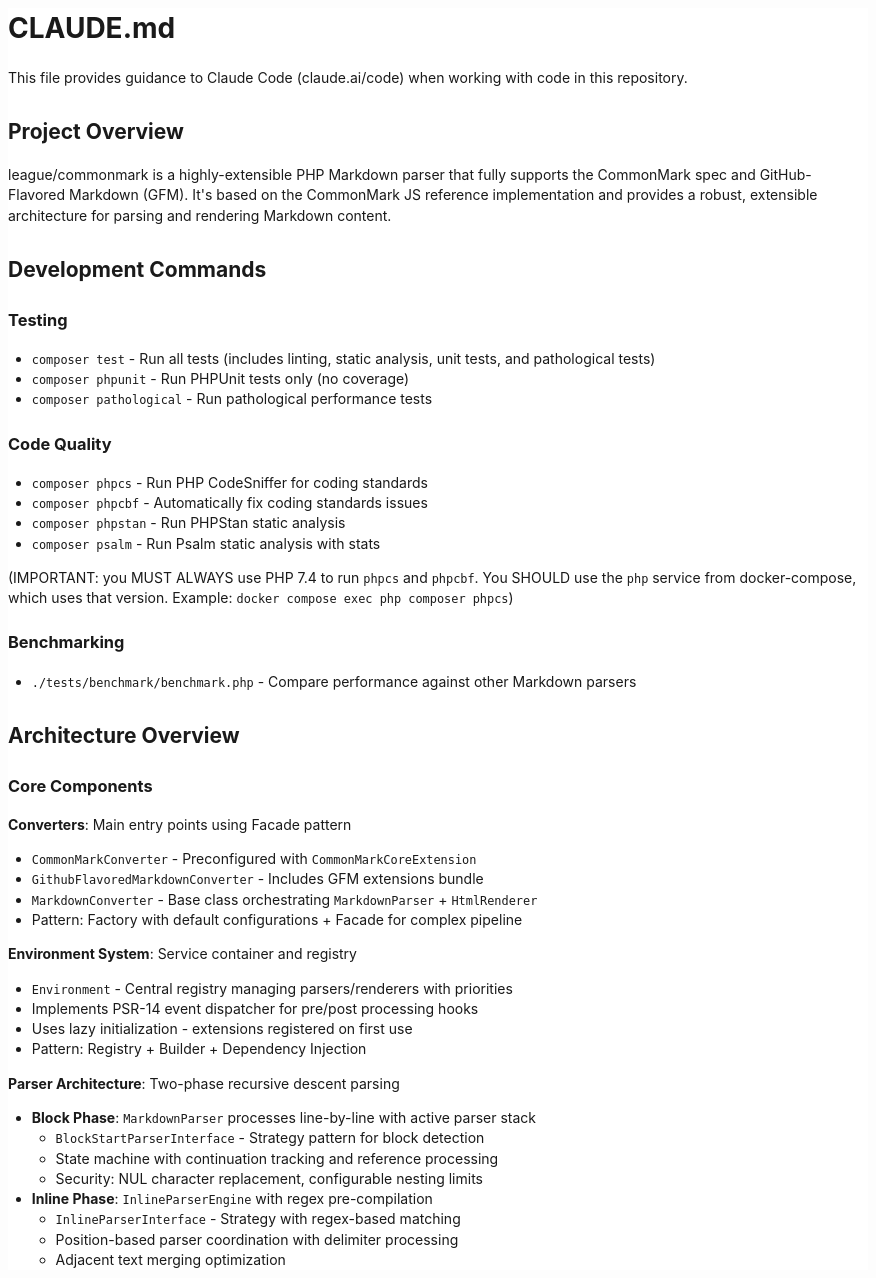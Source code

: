 # CLAUDE.md

This file provides guidance to Claude Code (claude.ai/code) when working with code in this repository.

## Project Overview

league/commonmark is a highly-extensible PHP Markdown parser that fully supports the CommonMark spec and GitHub-Flavored Markdown (GFM). It's based on the CommonMark JS reference implementation and provides a robust, extensible architecture for parsing and rendering Markdown content.

## Development Commands

### Testing
- `composer test` - Run all tests (includes linting, static analysis, unit tests, and pathological tests)
- `composer phpunit` - Run PHPUnit tests only (no coverage)
- `composer pathological` - Run pathological performance tests

### Code Quality
- `composer phpcs` - Run PHP CodeSniffer for coding standards
- `composer phpcbf` - Automatically fix coding standards issues
- `composer phpstan` - Run PHPStan static analysis
- `composer psalm` - Run Psalm static analysis with stats

(IMPORTANT: you MUST ALWAYS use PHP 7.4 to run `phpcs` and `phpcbf`. You SHOULD use the `php` service from docker-compose, which uses that version. Example: `docker compose exec php composer phpcs`)

### Benchmarking
- `./tests/benchmark/benchmark.php` - Compare performance against other Markdown parsers

## Architecture Overview

### Core Components

**Converters**: Main entry points using Facade pattern
- `CommonMarkConverter` - Preconfigured with `CommonMarkCoreExtension`
- `GithubFlavoredMarkdownConverter` - Includes GFM extensions bundle
- `MarkdownConverter` - Base class orchestrating `MarkdownParser` + `HtmlRenderer`
- Pattern: Factory with default configurations + Facade for complex pipeline

**Environment System**: Service container and registry
- `Environment` - Central registry managing parsers/renderers with priorities
- Implements PSR-14 event dispatcher for pre/post processing hooks
- Uses lazy initialization - extensions registered on first use
- Pattern: Registry + Builder + Dependency Injection

**Parser Architecture**: Two-phase recursive descent parsing
- **Block Phase**: `MarkdownParser` processes line-by-line with active parser stack
  - `BlockStartParserInterface` - Strategy pattern for block detection
  - State machine with continuation tracking and reference processing
  - Security: NUL character replacement, configurable nesting limits
- **Inline Phase**: `InlineParserEngine` with regex pre-compilation
  - `InlineParserInterface` - Strategy with regex-based matching
  - Position-based parser coordination with delimiter processing
  - Adjacent text merging optimization
